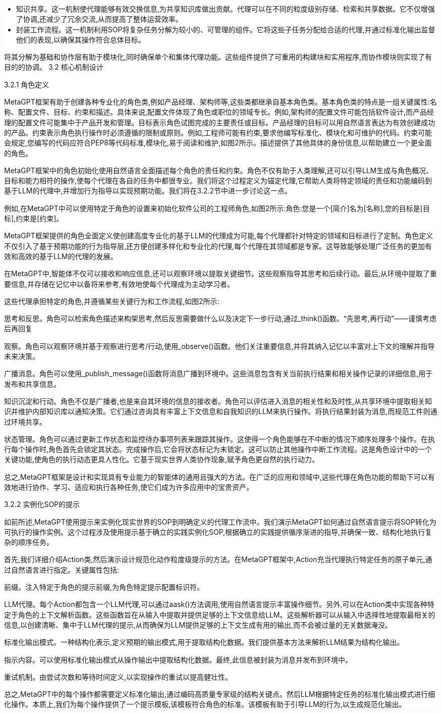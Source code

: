 - 知识共享。这一机制使代理能够有效交换信息,为共享知识库做出贡献。代理可以在不同的粒度级别存储、检索和共享数据。它不仅增强了协调,还减少了冗余交流,从而提高了整体运营效率。
- 封装工作流程。这一机制利用SOP将复杂任务分解为较小的、可管理的组件。它将这些子任务分配给合适的代理,并通过标准化输出监督他们的表现,以确保其操作符合总体目标。

将其分解为基础和协作层有助于模块化,同时确保单个和集体代理功能。这些组件提供了可重用的构建块和实用程序,而协作模块则实现了有目的的协调。
3.2 核心机制设计

3.2.1 角色定义

MetaGPT框架有助于创建各种专业化的角色类,例如产品经理、架构师等,这些类都继承自基本角色类。基本角色类的特点是一组关键属性:名称、配置文件、目标、约束和描述。具体来说,配置文件体现了角色或职位的领域专长。例如,架构师的配置文件可能包括软件设计,而产品经理的配置文件可能集中于产品开发和管理。目标表示角色试图完成的主要责任或目标。产品经理的目标可以用自然语言表达为有效创建成功的产品。约束表示角色执行操作时必须遵循的限制或原则。例如,工程师可能有约束,要求他编写标准化、模块化和可维护的代码。约束可能会规定,您编写的代码应符合PEP8等代码标准,模块化,易于阅读和维护,如图2所示。描述提供了其他具体的身份信息,以帮助建立一个更全面的角色。

MetaGPT框架中的角色初始化使用自然语言全面描述每个角色的责任和约束。角色不仅有助于人类理解,还可以引导LLM生成与角色概况、目标和能力相符的操作,使每个代理在各自的任务中都很专业。我们将这个过程定义为锚定代理,它帮助人类将特定领域的责任和功能编码到基于LLM的代理中,并增加行为指导以实现预期功能。我们将在3.2.2节中进一步讨论这一点。

例如,在MetaGPT中可以使用特定于角色的设置来初始化软件公司的工程师角色,如图2所示:角色:您是一个[简介]名为[名称],您的目标是[目标],约束是[约束]。

MetaGPT框架提供的角色全面定义使创建高度专业化的基于LLM的代理成为可能,每个代理都针对特定的领域和目标进行了定制。角色定义不仅引入了基于预期功能的行为指导层,还方便创建多样化和专业化的代理,每个代理在其领域都是专家。这导致能够处理广泛任务的更加有效和高效的基于LLM的代理的发展。

在MetaGPT中,智能体不仅可以接收和响应信息,还可以观察环境以提取关键细节。这些观察指导其思考和后续行动。最后,从环境中提取了重要信息,并存储在记忆中以备将来参考,有效地使每个代理成为主动学习者。

这些代理承担特定的角色,并遵循某些关键行为和工作流程,如图2所示:

思考和反思。角色可以检索角色描述来构架思考,然后反思需要做什么以及决定下一步行动,通过_think()函数。“先思考,再行动”——谨慎考虑后再回复

观察。角色可以观察环境并基于观察进行思考/行动,使用_observe()函数。他们关注重要信息,并将其纳入记忆以丰富对上下文的理解并指导未来决策。

广播消息。角色可以使用_publish_message()函数将消息广播到环境中。这些消息包含有关当前执行结果和相关操作记录的详细信息,用于发布和共享信息。

知识沉淀和行动。角色不仅是广播者,也是来自其环境的信息的接收者。角色可以评估进入消息的相关性和及时性,从共享环境中提取相关知识并维护内部知识库以通知决策。它们通过咨询具有丰富上下文信息和自我知识的LLM来执行操作。将执行结果封装为消息,而规范工件则通过环境共享。

状态管理。角色可以通过更新工作状态和监控待办事项列表来跟踪其操作。这使得一个角色能够在不中断的情况下顺序处理多个操作。在执行每个操作时,角色首先会锁定其状态。完成操作后,它会将状态标记为未锁定。这可以防止其他操作中断工作流程。这是角色设计中的一个关键功能,使角色的执行动态更具人性化。它基于现实世界人类协作现象,赋予角色更自然的执行动力。

总之,MetaGPT框架是设计和实现具有专业能力的智能体的通用且强大的方法。在广泛的应用和领域中,这些代理在角色功能的帮助下可以有效地进行协作、学习、适应和执行各种任务,使它们成为许多应用中的宝贵资产。

3.2.2 实例化SOP的提示

如前所述,MetaGPT使用提示来实例化现实世界的SOP到明确定义的代理工作流中。我们演示MetaGPT如何通过自然语言提示将SOP转化为可执行的操作实例。这个过程涉及使用提示基于确立的实践实例化SOP,根据确立的实践提供循序渐进的指导,并确保一致、结构化地执行复杂的顺序任务。

首先,我们详细介绍Action类,然后演示设计规范化动作粒度级提示的方法。在MetaGPT框架中,Action充当代理执行特定任务的原子单元,通过自然语言进行指定。关键属性包括:

前缀。注入特定于角色的提示前缀,为角色特定提示配置标识符。

LLM代理。每个Action都包含一个LLM代理,可以通过aask()方法调用,使用自然语言提示丰富操作细节。另外,可以在Action类中实现各种特定于角色的上下文解析函数。这些函数旨在从输入中提取并提供足够的上下文信息给LLM。这些解析器可以从输入中选择性地提取最相关的信息,以创建清晰、集中于LLM代理的提示,从而确保为LLM提供足够的上下文生成有用的输出,而不会被过量的无关数据淹没。

标准化输出模式。一种结构化表示,定义预期的输出模式,用于提取结构化数据。我们提供基本方法来解析LLM结果为结构化输出。

指示内容。可以使用标准化输出模式从操作输出中提取结构化数据。最终,此信息被封装为消息并发布到环境中。

重试机制。由尝试次数和等待时间定义,以实现操作的重试以提高健壮性。

总之,MetaGPT中的每个操作都需要定义标准化输出,通过编码高质量专家级的结构关键点。然后LLM根据特定任务的标准化输出模式进行细化操作。本质上,我们为每个操作提供了一个提示模板,该模板符合角色的标准。该模板有助于引导LLM的行为,以生成规范化输出。
